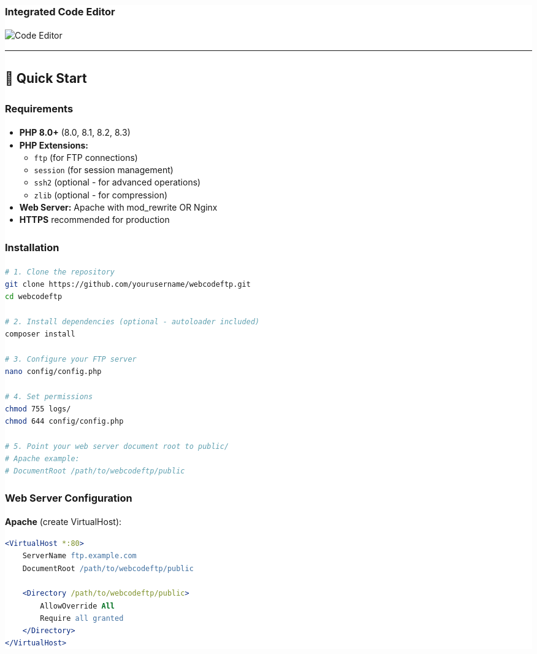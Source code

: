 ### Integrated Code Editor
![Code Editor](.github/images/screenshot-code.png)

---

## 🚀 Quick Start

### Requirements

- **PHP 8.0+** (8.0, 8.1, 8.2, 8.3)
- **PHP Extensions:**
  - `ftp` (for FTP connections)
  - `session` (for session management)
  - `ssh2` (optional - for advanced operations)
  - `zlib` (optional - for compression)
- **Web Server:** Apache with mod_rewrite OR Nginx
- **HTTPS** recommended for production

### Installation

```bash
# 1. Clone the repository
git clone https://github.com/yourusername/webcodeftp.git
cd webcodeftp

# 2. Install dependencies (optional - autoloader included)
composer install

# 3. Configure your FTP server
nano config/config.php

# 4. Set permissions
chmod 755 logs/
chmod 644 config/config.php

# 5. Point your web server document root to public/
# Apache example:
# DocumentRoot /path/to/webcodeftp/public
```

### Web Server Configuration

**Apache** (create VirtualHost):
```apache
<VirtualHost *:80>
    ServerName ftp.example.com
    DocumentRoot /path/to/webcodeftp/public

    <Directory /path/to/webcodeftp/public>
        AllowOverride All
        Require all granted
    </Directory>
</VirtualHost>
```
